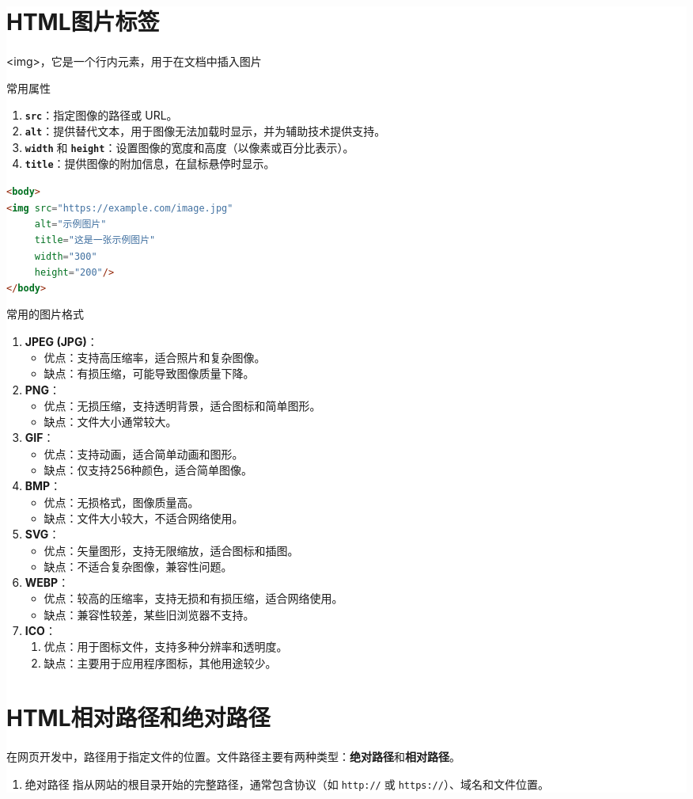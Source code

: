 # HTML图片标签

\<img>，它是一个行内元素，用于在文档中插入图片

常用属性

1. **`src`**：指定图像的路径或 URL。
2. **`alt`**：提供替代文本，用于图像无法加载时显示，并为辅助技术提供支持。
3. **`width`** 和 **`height`**：设置图像的宽度和高度（以像素或百分比表示）。
4. **`title`**：提供图像的附加信息，在鼠标悬停时显示。

```html
<body>
<img src="https://example.com/image.jpg"
     alt="示例图片"
     title="这是一张示例图片"
     width="300"
     height="200"/>
</body>
```

常用的图片格式

1. **JPEG (JPG)**：
   - 优点：支持高压缩率，适合照片和复杂图像。
   - 缺点：有损压缩，可能导致图像质量下降。
2. **PNG**：
   - 优点：无损压缩，支持透明背景，适合图标和简单图形。
   - 缺点：文件大小通常较大。
3. **GIF**：
   - 优点：支持动画，适合简单动画和图形。
   - 缺点：仅支持256种颜色，适合简单图像。
4. **BMP**：
   - 优点：无损格式，图像质量高。
   - 缺点：文件大小较大，不适合网络使用。
5. **SVG**：
   - 优点：矢量图形，支持无限缩放，适合图标和插图。
   - 缺点：不适合复杂图像，兼容性问题。
6. **WEBP**：
   - 优点：较高的压缩率，支持无损和有损压缩，适合网络使用。
   - 缺点：兼容性较差，某些旧浏览器不支持。
7. **ICO**：
   1. 优点：用于图标文件，支持多种分辨率和透明度。
   2. 缺点：主要用于应用程序图标，其他用途较少。



# HTML相对路径和绝对路径

在网页开发中，路径用于指定文件的位置。文件路径主要有两种类型：**绝对路径**和**相对路径**。

1. 绝对路径    指从网站的根目录开始的完整路径，通常包含协议（如 `http://` 或 `https://`）、域名和文件位置。

